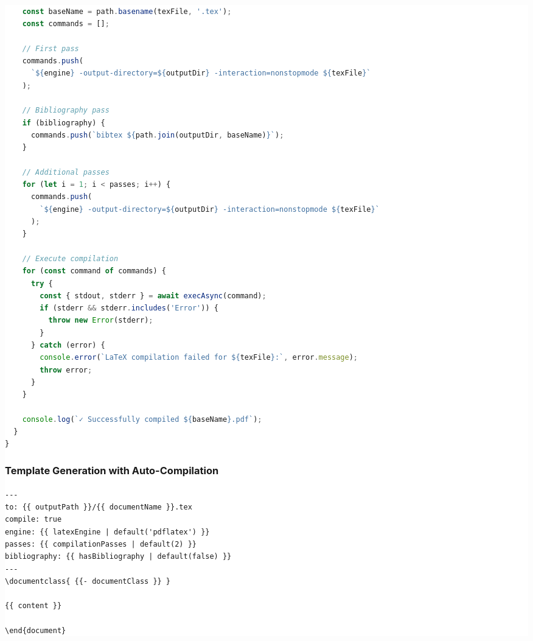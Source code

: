 ```javascript
    const baseName = path.basename(texFile, '.tex');
    const commands = [];
    
    // First pass
    commands.push(
      `${engine} -output-directory=${outputDir} -interaction=nonstopmode ${texFile}`
    );
    
    // Bibliography pass
    if (bibliography) {
      commands.push(`bibtex ${path.join(outputDir, baseName)}`);
    }
    
    // Additional passes
    for (let i = 1; i < passes; i++) {
      commands.push(
        `${engine} -output-directory=${outputDir} -interaction=nonstopmode ${texFile}`
      );
    }
    
    // Execute compilation
    for (const command of commands) {
      try {
        const { stdout, stderr } = await execAsync(command);
        if (stderr && stderr.includes('Error')) {
          throw new Error(stderr);
        }
      } catch (error) {
        console.error(`LaTeX compilation failed for ${texFile}:`, error.message);
        throw error;
      }
    }
    
    console.log(`✓ Successfully compiled ${baseName}.pdf`);
  }
}
```

### Template Generation with Auto-Compilation

```njk
---
to: {{ outputPath }}/{{ documentName }}.tex
compile: true
engine: {{ latexEngine | default('pdflatex') }}
passes: {{ compilationPasses | default(2) }}
bibliography: {{ hasBibliography | default(false) }}
---
\documentclass{ {{- documentClass }} }

{{ content }}

\end{document}
```
